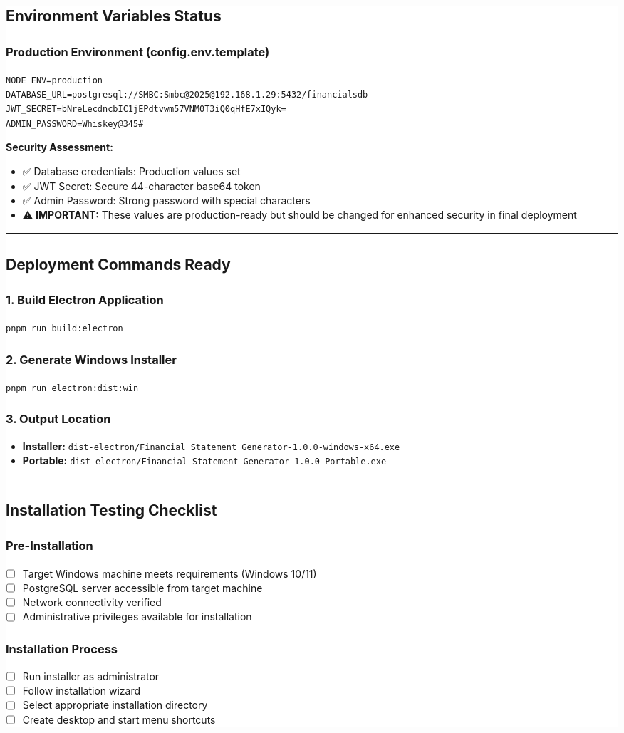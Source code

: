 
## Environment Variables Status

### Production Environment (config.env.template)
```
NODE_ENV=production
DATABASE_URL=postgresql://SMBC:Smbc@2025@192.168.1.29:5432/financialsdb
JWT_SECRET=bNreLecdncbIC1jEPdtvwm57VNM0T3iQ0qHfE7xIQyk=
ADMIN_PASSWORD=Whiskey@345#
```

**Security Assessment:**
- ✅ Database credentials: Production values set
- ✅ JWT Secret: Secure 44-character base64 token
- ✅ Admin Password: Strong password with special characters
- ⚠️ **IMPORTANT:** These values are production-ready but should be changed for enhanced security in final deployment

---

## Deployment Commands Ready

### 1. Build Electron Application
```bash
pnpm run build:electron
```

### 2. Generate Windows Installer
```bash
pnpm run electron:dist:win
```

### 3. Output Location
- **Installer:** `dist-electron/Financial Statement Generator-1.0.0-windows-x64.exe`
- **Portable:** `dist-electron/Financial Statement Generator-1.0.0-Portable.exe`

---

## Installation Testing Checklist

### Pre-Installation
- [ ] Target Windows machine meets requirements (Windows 10/11)
- [ ] PostgreSQL server accessible from target machine
- [ ] Network connectivity verified
- [ ] Administrative privileges available for installation

### Installation Process
- [ ] Run installer as administrator
- [ ] Follow installation wizard
- [ ] Select appropriate installation directory
- [ ] Create desktop and start menu shortcuts
